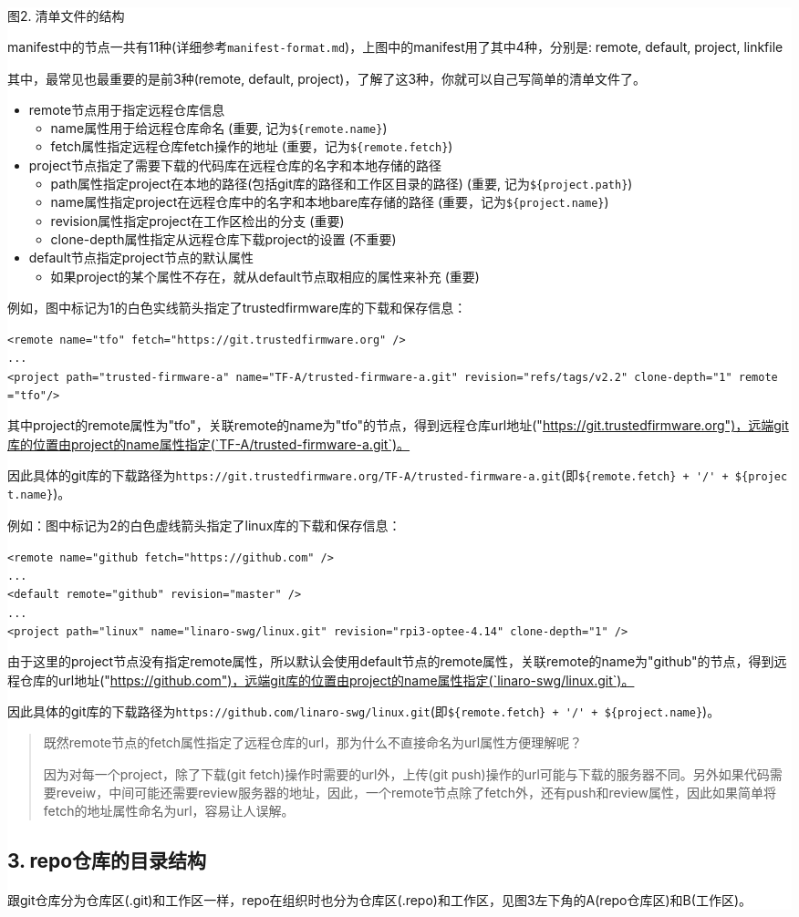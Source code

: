 图2. 清单文件的结构

manifest中的节点一共有11种(详细参考`manifest-format.md`)，上图中的manifest用了其中4种，分别是: remote, default, project, linkfile

其中，最常见也最重要的是前3种(remote, default, project)，了解了这3种，你就可以自己写简单的清单文件了。

- remote节点用于指定远程仓库信息
  - name属性用于给远程仓库命名 (重要, 记为`${remote.name}`)
  - fetch属性指定远程仓库fetch操作的地址 (重要，记为`${remote.fetch}`)
- project节点指定了需要下载的代码库在远程仓库的名字和本地存储的路径
  - path属性指定project在本地的路径(包括git库的路径和工作区目录的路径) (重要, 记为`${project.path}`)
  - name属性指定project在远程仓库中的名字和本地bare库存储的路径 (重要，记为`${project.name}`)
  - revision属性指定project在工作区检出的分支 (重要)
  - clone-depth属性指定从远程仓库下载project的设置 (不重要) 
- default节点指定project节点的默认属性
  - 如果project的某个属性不存在，就从default节点取相应的属性来补充 (重要)

例如，图中标记为1的白色实线箭头指定了trustedfirmware库的下载和保存信息：
```
<remote name="tfo" fetch="https://git.trustedfirmware.org" />
...
<project path="trusted-firmware-a" name="TF-A/trusted-firmware-a.git" revision="refs/tags/v2.2" clone-depth="1" remote="tfo"/>
```

其中project的remote属性为"tfo"，关联remote的name为"tfo"的节点，得到远程仓库url地址("https://git.trustedfirmware.org")，远端git库的位置由project的name属性指定(`TF-A/trusted-firmware-a.git`)。

因此具体的git库的下载路径为`https://git.trustedfirmware.org/TF-A/trusted-firmware-a.git`(即`${remote.fetch} + '/' + ${project.name}`)。

例如：图中标记为2的白色虚线箭头指定了linux库的下载和保存信息：
```
<remote name="github fetch="https://github.com" />
...
<default remote="github" revision="master" />
...
<project path="linux" name="linaro-swg/linux.git" revision="rpi3-optee-4.14" clone-depth="1" />
```

由于这里的project节点没有指定remote属性，所以默认会使用default节点的remote属性，关联remote的name为"github"的节点，得到远程仓库的url地址("https://github.com")，远端git库的位置由project的name属性指定(`linaro-swg/linux.git`)。

因此具体的git库的下载路径为`https://github.com/linaro-swg/linux.git`(即`${remote.fetch} + '/' + ${project.name}`)。

> 既然remote节点的fetch属性指定了远程仓库的url，那为什么不直接命名为url属性方便理解呢？
>
> 因为对每一个project，除了下载(git fetch)操作时需要的url外，上传(git push)操作的url可能与下载的服务器不同。另外如果代码需要reveiw，中间可能还需要review服务器的地址，因此，一个remote节点除了fetch外，还有push和review属性，因此如果简单将fetch的地址属性命名为url，容易让人误解。

## 3. repo仓库的目录结构

跟git仓库分为仓库区(.git)和工作区一样，repo在组织时也分为仓库区(.repo)和工作区，见图3左下角的A(repo仓库区)和B(工作区)。
